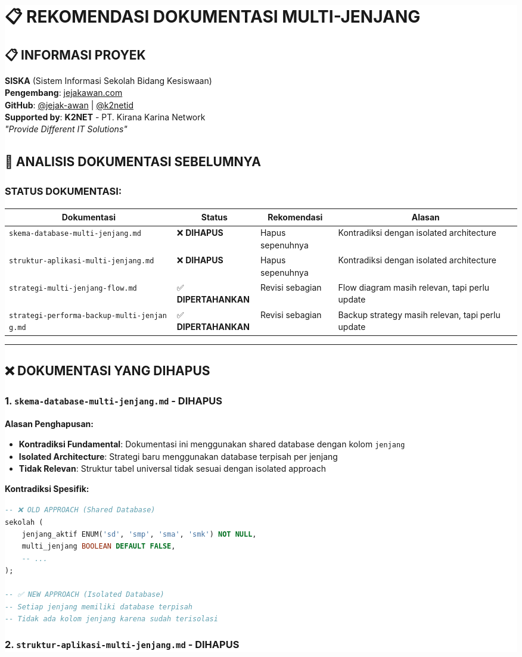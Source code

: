 # 📋 **REKOMENDASI DOKUMENTASI MULTI-JENJANG**

## 📋 **INFORMASI PROYEK**

**SISKA** (Sistem Informasi Sekolah Bidang Kesiswaan)  
**Pengembang**: [jejakawan.com](https://jejakawan.com)  
**GitHub**: [@jejak-awan](https://github.com/jejak-awan) | [@k2netid](https://github.com/k2netid)  
**Supported by**: **K2NET** - PT. Kirana Karina Network  
*"Provide Different IT Solutions"*

## 🎯 **ANALISIS DOKUMENTASI SEBELUMNYA**

### **STATUS DOKUMENTASI:**

| **Dokumentasi** | **Status** | **Rekomendasi** | **Alasan** |
|-----------------|------------|-----------------|------------|
| `skema-database-multi-jenjang.md` | ❌ **DIHAPUS** | Hapus sepenuhnya | Kontradiksi dengan isolated architecture |
| `struktur-aplikasi-multi-jenjang.md` | ❌ **DIHAPUS** | Hapus sepenuhnya | Kontradiksi dengan isolated architecture |
| `strategi-multi-jenjang-flow.md` | ✅ **DIPERTAHANKAN** | Revisi sebagian | Flow diagram masih relevan, tapi perlu update |
| `strategi-performa-backup-multi-jenjang.md` | ✅ **DIPERTAHANKAN** | Revisi sebagian | Backup strategy masih relevan, tapi perlu update |

---

## ❌ **DOKUMENTASI YANG DIHAPUS**

### **1. `skema-database-multi-jenjang.md` - DIHAPUS**

**Alasan Penghapusan:**
- **Kontradiksi Fundamental**: Dokumentasi ini menggunakan shared database dengan kolom `jenjang`
- **Isolated Architecture**: Strategi baru menggunakan database terpisah per jenjang
- **Tidak Relevan**: Struktur tabel universal tidak sesuai dengan isolated approach

**Kontradiksi Spesifik:**
```sql
-- ❌ OLD APPROACH (Shared Database)
sekolah (
    jenjang_aktif ENUM('sd', 'smp', 'sma', 'smk') NOT NULL,
    multi_jenjang BOOLEAN DEFAULT FALSE,
    -- ...
);

-- ✅ NEW APPROACH (Isolated Database)
-- Setiap jenjang memiliki database terpisah
-- Tidak ada kolom jenjang karena sudah terisolasi
```

### **2. `struktur-aplikasi-multi-jenjang.md` - DIHAPUS**
